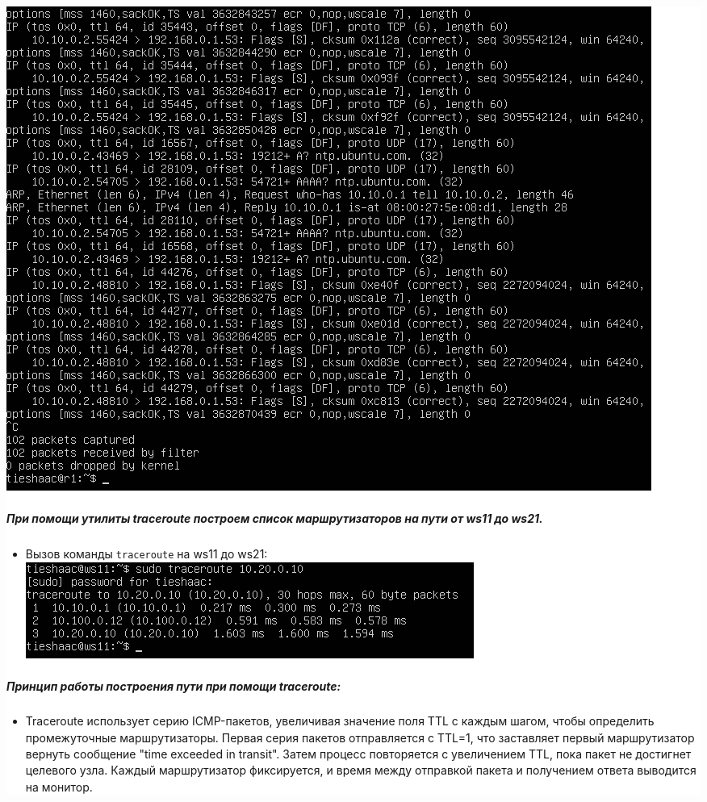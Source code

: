 ![part5](./images/task_5/5.35.png "tcpdump -tnv -i eth0 from ws11 to ws21")

##### При помощи утилиты **traceroute** построем список маршрутизаторов на пути от ws11 до ws21.

- Вызов команды `traceroute` на ws11 до ws21: \
![part5](./images/task_5/5.36.png "tcpdump -tnv -i eth0 from ws11 to ws21")

##### Принцип работы построения пути при помощи **traceroute**:
- Traceroute использует серию ICMP-пакетов, увеличивая значение поля TTL с каждым шагом, чтобы определить промежуточные маршрутизаторы. Первая серия пакетов отправляется с TTL=1, что заставляет первый маршрутизатор вернуть сообщение "time exceeded in transit". Затем процесс повторяется с увеличением TTL, пока пакет не достигнет целевого узла. Каждый маршрутизатор фиксируется, и время между отправкой пакета и получением ответа выводится на монитор.
